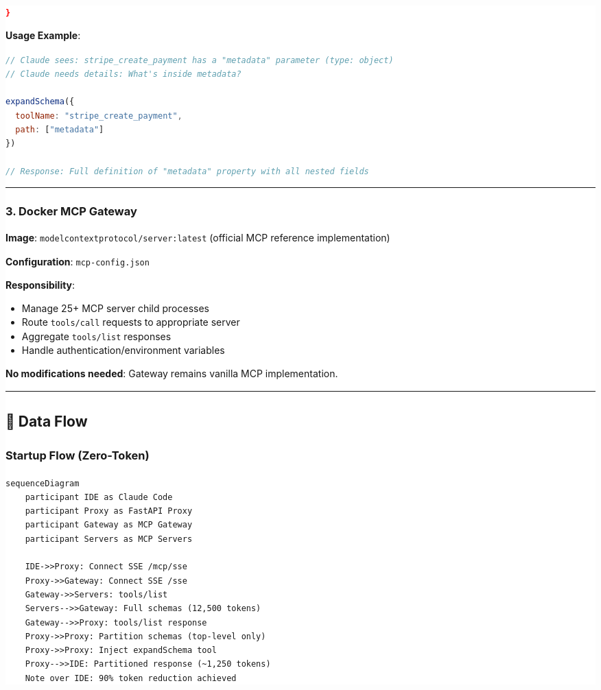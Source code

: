 ```json
}
```

**Usage Example**:
```javascript
// Claude sees: stripe_create_payment has a "metadata" parameter (type: object)
// Claude needs details: What's inside metadata?

expandSchema({
  toolName: "stripe_create_payment",
  path: ["metadata"]
})

// Response: Full definition of "metadata" property with all nested fields
```

---

### 3. Docker MCP Gateway

**Image**: `modelcontextprotocol/server:latest` (official MCP reference implementation)

**Configuration**: `mcp-config.json`

**Responsibility**:
- Manage 25+ MCP server child processes
- Route `tools/call` requests to appropriate server
- Aggregate `tools/list` responses
- Handle authentication/environment variables

**No modifications needed**: Gateway remains vanilla MCP implementation.

---

## 🔄 Data Flow

### Startup Flow (Zero-Token)

```mermaid
sequenceDiagram
    participant IDE as Claude Code
    participant Proxy as FastAPI Proxy
    participant Gateway as MCP Gateway
    participant Servers as MCP Servers

    IDE->>Proxy: Connect SSE /mcp/sse
    Proxy->>Gateway: Connect SSE /sse
    Gateway->>Servers: tools/list
    Servers-->>Gateway: Full schemas (12,500 tokens)
    Gateway-->>Proxy: tools/list response
    Proxy->>Proxy: Partition schemas (top-level only)
    Proxy->>Proxy: Inject expandSchema tool
    Proxy-->>IDE: Partitioned response (~1,250 tokens)
    Note over IDE: 90% token reduction achieved
```
